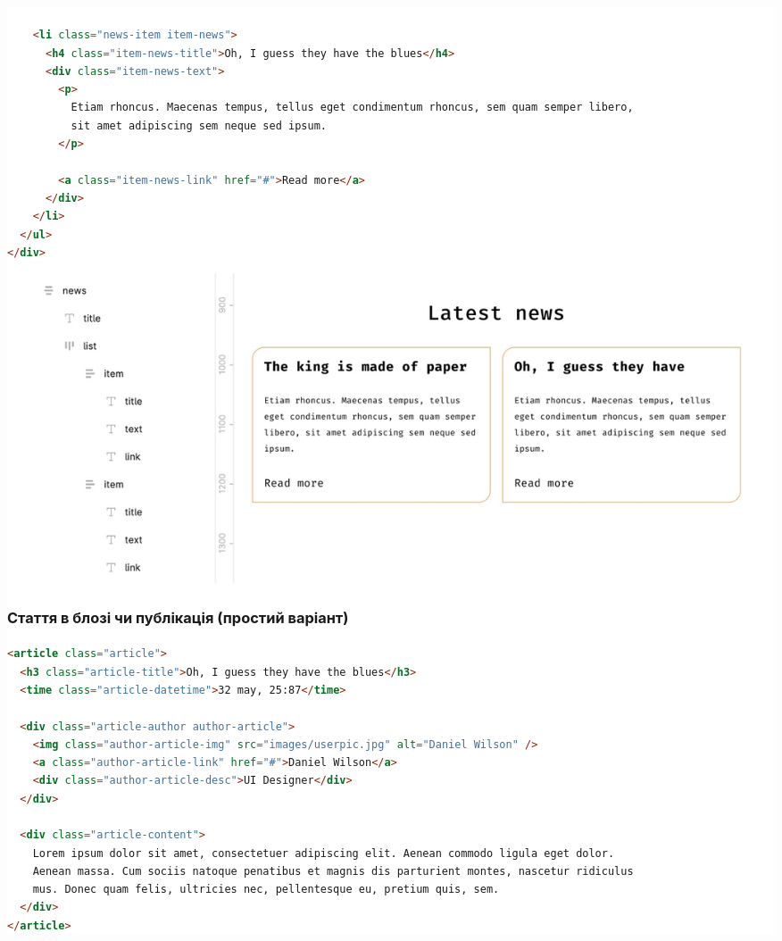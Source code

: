 ```html

    <li class="news-item item-news">
      <h4 class="item-news-title">Oh, I guess they have the blues</h4>
      <div class="item-news-text">
        <p>
          Etiam rhoncus. Maecenas tempus, tellus eget condimentum rhoncus, sem quam semper libero,
          sit amet adipiscing sem neque sed ipsum.
        </p>

        <a class="item-news-link" href="#">Read more</a>
      </div>
    </li>
  </ul>
</div>
```

![News block](assets/news.jpg "News block")

### Стаття в блозі чи публікація (простий варіант)

```html
<article class="article">
  <h3 class="article-title">Oh, I guess they have the blues</h3>
  <time class="article-datetime">32 may, 25:87</time>

  <div class="article-author author-article">
    <img class="author-article-img" src="images/userpic.jpg" alt="Daniel Wilson" />
    <a class="author-article-link" href="#">Daniel Wilson</a>
    <div class="author-article-desc">UI Designer</div>
  </div>

  <div class="article-content">
    Lorem ipsum dolor sit amet, consectetuer adipiscing elit. Aenean commodo ligula eget dolor.
    Aenean massa. Cum sociis natoque penatibus et magnis dis parturient montes, nascetur ridiculus
    mus. Donec quam felis, ultricies nec, pellentesque eu, pretium quis, sem.
  </div>
</article>
```

